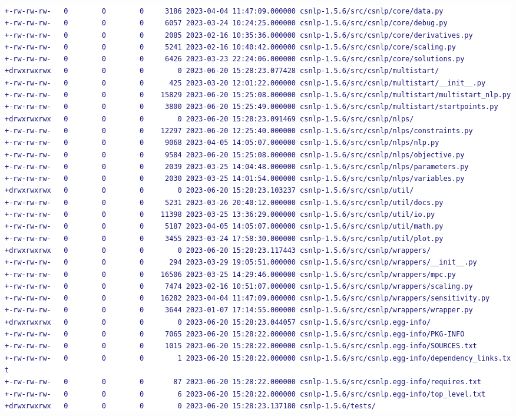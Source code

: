 ```diff
+-rw-rw-rw-   0        0        0     3186 2023-04-04 11:47:09.000000 csnlp-1.5.6/src/csnlp/core/data.py
+-rw-rw-rw-   0        0        0     6057 2023-03-24 10:24:25.000000 csnlp-1.5.6/src/csnlp/core/debug.py
+-rw-rw-rw-   0        0        0     2085 2023-02-16 10:35:36.000000 csnlp-1.5.6/src/csnlp/core/derivatives.py
+-rw-rw-rw-   0        0        0     5241 2023-02-16 10:40:42.000000 csnlp-1.5.6/src/csnlp/core/scaling.py
+-rw-rw-rw-   0        0        0     6426 2023-03-23 22:24:06.000000 csnlp-1.5.6/src/csnlp/core/solutions.py
+drwxrwxrwx   0        0        0        0 2023-06-20 15:28:23.077428 csnlp-1.5.6/src/csnlp/multistart/
+-rw-rw-rw-   0        0        0      425 2023-03-20 12:01:22.000000 csnlp-1.5.6/src/csnlp/multistart/__init__.py
+-rw-rw-rw-   0        0        0    15829 2023-06-20 15:25:08.000000 csnlp-1.5.6/src/csnlp/multistart/multistart_nlp.py
+-rw-rw-rw-   0        0        0     3800 2023-06-20 15:25:49.000000 csnlp-1.5.6/src/csnlp/multistart/startpoints.py
+drwxrwxrwx   0        0        0        0 2023-06-20 15:28:23.091469 csnlp-1.5.6/src/csnlp/nlps/
+-rw-rw-rw-   0        0        0    12297 2023-06-20 12:25:40.000000 csnlp-1.5.6/src/csnlp/nlps/constraints.py
+-rw-rw-rw-   0        0        0     9068 2023-04-05 14:05:07.000000 csnlp-1.5.6/src/csnlp/nlps/nlp.py
+-rw-rw-rw-   0        0        0     9584 2023-06-20 15:25:08.000000 csnlp-1.5.6/src/csnlp/nlps/objective.py
+-rw-rw-rw-   0        0        0     2039 2023-03-25 14:04:48.000000 csnlp-1.5.6/src/csnlp/nlps/parameters.py
+-rw-rw-rw-   0        0        0     2030 2023-03-25 14:01:54.000000 csnlp-1.5.6/src/csnlp/nlps/variables.py
+drwxrwxrwx   0        0        0        0 2023-06-20 15:28:23.103237 csnlp-1.5.6/src/csnlp/util/
+-rw-rw-rw-   0        0        0     5231 2023-03-26 20:40:12.000000 csnlp-1.5.6/src/csnlp/util/docs.py
+-rw-rw-rw-   0        0        0    11398 2023-03-25 13:36:29.000000 csnlp-1.5.6/src/csnlp/util/io.py
+-rw-rw-rw-   0        0        0     5187 2023-04-05 14:05:07.000000 csnlp-1.5.6/src/csnlp/util/math.py
+-rw-rw-rw-   0        0        0     3455 2023-03-24 17:58:30.000000 csnlp-1.5.6/src/csnlp/util/plot.py
+drwxrwxrwx   0        0        0        0 2023-06-20 15:28:23.117443 csnlp-1.5.6/src/csnlp/wrappers/
+-rw-rw-rw-   0        0        0      294 2023-03-29 19:05:51.000000 csnlp-1.5.6/src/csnlp/wrappers/__init__.py
+-rw-rw-rw-   0        0        0    16506 2023-03-25 14:29:46.000000 csnlp-1.5.6/src/csnlp/wrappers/mpc.py
+-rw-rw-rw-   0        0        0     7474 2023-02-16 10:51:07.000000 csnlp-1.5.6/src/csnlp/wrappers/scaling.py
+-rw-rw-rw-   0        0        0    16282 2023-04-04 11:47:09.000000 csnlp-1.5.6/src/csnlp/wrappers/sensitivity.py
+-rw-rw-rw-   0        0        0     3644 2023-01-07 17:14:55.000000 csnlp-1.5.6/src/csnlp/wrappers/wrapper.py
+drwxrwxrwx   0        0        0        0 2023-06-20 15:28:23.044057 csnlp-1.5.6/src/csnlp.egg-info/
+-rw-rw-rw-   0        0        0     7065 2023-06-20 15:28:22.000000 csnlp-1.5.6/src/csnlp.egg-info/PKG-INFO
+-rw-rw-rw-   0        0        0     1015 2023-06-20 15:28:22.000000 csnlp-1.5.6/src/csnlp.egg-info/SOURCES.txt
+-rw-rw-rw-   0        0        0        1 2023-06-20 15:28:22.000000 csnlp-1.5.6/src/csnlp.egg-info/dependency_links.txt
+-rw-rw-rw-   0        0        0       87 2023-06-20 15:28:22.000000 csnlp-1.5.6/src/csnlp.egg-info/requires.txt
+-rw-rw-rw-   0        0        0        6 2023-06-20 15:28:22.000000 csnlp-1.5.6/src/csnlp.egg-info/top_level.txt
+drwxrwxrwx   0        0        0        0 2023-06-20 15:28:23.137180 csnlp-1.5.6/tests/
```